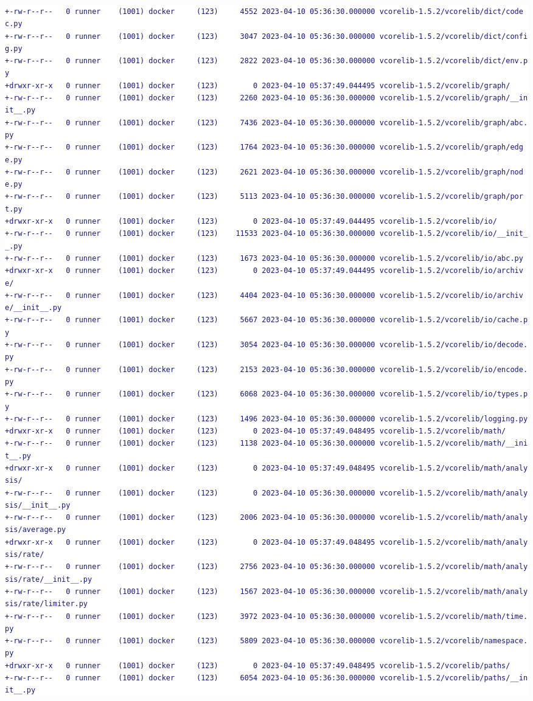```diff
+-rw-r--r--   0 runner    (1001) docker     (123)     4552 2023-04-10 05:36:30.000000 vcorelib-1.5.2/vcorelib/dict/codec.py
+-rw-r--r--   0 runner    (1001) docker     (123)     3047 2023-04-10 05:36:30.000000 vcorelib-1.5.2/vcorelib/dict/config.py
+-rw-r--r--   0 runner    (1001) docker     (123)     2822 2023-04-10 05:36:30.000000 vcorelib-1.5.2/vcorelib/dict/env.py
+drwxr-xr-x   0 runner    (1001) docker     (123)        0 2023-04-10 05:37:49.044495 vcorelib-1.5.2/vcorelib/graph/
+-rw-r--r--   0 runner    (1001) docker     (123)     2260 2023-04-10 05:36:30.000000 vcorelib-1.5.2/vcorelib/graph/__init__.py
+-rw-r--r--   0 runner    (1001) docker     (123)     7436 2023-04-10 05:36:30.000000 vcorelib-1.5.2/vcorelib/graph/abc.py
+-rw-r--r--   0 runner    (1001) docker     (123)     1764 2023-04-10 05:36:30.000000 vcorelib-1.5.2/vcorelib/graph/edge.py
+-rw-r--r--   0 runner    (1001) docker     (123)     2621 2023-04-10 05:36:30.000000 vcorelib-1.5.2/vcorelib/graph/node.py
+-rw-r--r--   0 runner    (1001) docker     (123)     5113 2023-04-10 05:36:30.000000 vcorelib-1.5.2/vcorelib/graph/port.py
+drwxr-xr-x   0 runner    (1001) docker     (123)        0 2023-04-10 05:37:49.044495 vcorelib-1.5.2/vcorelib/io/
+-rw-r--r--   0 runner    (1001) docker     (123)    11533 2023-04-10 05:36:30.000000 vcorelib-1.5.2/vcorelib/io/__init__.py
+-rw-r--r--   0 runner    (1001) docker     (123)     1673 2023-04-10 05:36:30.000000 vcorelib-1.5.2/vcorelib/io/abc.py
+drwxr-xr-x   0 runner    (1001) docker     (123)        0 2023-04-10 05:37:49.044495 vcorelib-1.5.2/vcorelib/io/archive/
+-rw-r--r--   0 runner    (1001) docker     (123)     4404 2023-04-10 05:36:30.000000 vcorelib-1.5.2/vcorelib/io/archive/__init__.py
+-rw-r--r--   0 runner    (1001) docker     (123)     5667 2023-04-10 05:36:30.000000 vcorelib-1.5.2/vcorelib/io/cache.py
+-rw-r--r--   0 runner    (1001) docker     (123)     3054 2023-04-10 05:36:30.000000 vcorelib-1.5.2/vcorelib/io/decode.py
+-rw-r--r--   0 runner    (1001) docker     (123)     2153 2023-04-10 05:36:30.000000 vcorelib-1.5.2/vcorelib/io/encode.py
+-rw-r--r--   0 runner    (1001) docker     (123)     6068 2023-04-10 05:36:30.000000 vcorelib-1.5.2/vcorelib/io/types.py
+-rw-r--r--   0 runner    (1001) docker     (123)     1496 2023-04-10 05:36:30.000000 vcorelib-1.5.2/vcorelib/logging.py
+drwxr-xr-x   0 runner    (1001) docker     (123)        0 2023-04-10 05:37:49.048495 vcorelib-1.5.2/vcorelib/math/
+-rw-r--r--   0 runner    (1001) docker     (123)     1138 2023-04-10 05:36:30.000000 vcorelib-1.5.2/vcorelib/math/__init__.py
+drwxr-xr-x   0 runner    (1001) docker     (123)        0 2023-04-10 05:37:49.048495 vcorelib-1.5.2/vcorelib/math/analysis/
+-rw-r--r--   0 runner    (1001) docker     (123)        0 2023-04-10 05:36:30.000000 vcorelib-1.5.2/vcorelib/math/analysis/__init__.py
+-rw-r--r--   0 runner    (1001) docker     (123)     2006 2023-04-10 05:36:30.000000 vcorelib-1.5.2/vcorelib/math/analysis/average.py
+drwxr-xr-x   0 runner    (1001) docker     (123)        0 2023-04-10 05:37:49.048495 vcorelib-1.5.2/vcorelib/math/analysis/rate/
+-rw-r--r--   0 runner    (1001) docker     (123)     2756 2023-04-10 05:36:30.000000 vcorelib-1.5.2/vcorelib/math/analysis/rate/__init__.py
+-rw-r--r--   0 runner    (1001) docker     (123)     1567 2023-04-10 05:36:30.000000 vcorelib-1.5.2/vcorelib/math/analysis/rate/limiter.py
+-rw-r--r--   0 runner    (1001) docker     (123)     3972 2023-04-10 05:36:30.000000 vcorelib-1.5.2/vcorelib/math/time.py
+-rw-r--r--   0 runner    (1001) docker     (123)     5809 2023-04-10 05:36:30.000000 vcorelib-1.5.2/vcorelib/namespace.py
+drwxr-xr-x   0 runner    (1001) docker     (123)        0 2023-04-10 05:37:49.048495 vcorelib-1.5.2/vcorelib/paths/
+-rw-r--r--   0 runner    (1001) docker     (123)     6054 2023-04-10 05:36:30.000000 vcorelib-1.5.2/vcorelib/paths/__init__.py
```